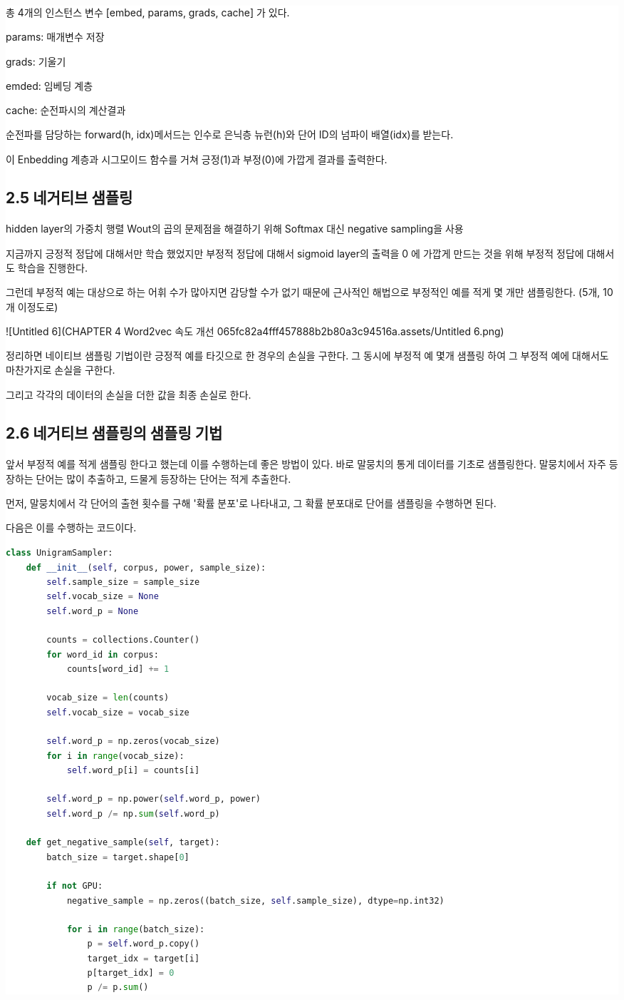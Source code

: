 총 4개의 인스턴스 변수 [embed, params, grads, cache] 가 있다.

params: 매개변수 저장

grads: 기울기

emded: 임베딩 계층

cache: 순전파시의 계산결과

순전파를 담당하는 forward(h, idx)메서드는 인수로 은닉층 뉴런(h)와 단어 ID의 넘파이 배열(idx)를 받는다.

이 Enbedding 계층과 시그모이드 함수를 거쳐 긍정(1)과 부정(0)에 가깝게 결과를 출력한다.

## 2.5 네거티브 샘플링

hidden layer의 가중치 행렬 Wout의 곱의 문제점을 해결하기 위해 Softmax 대신 negative sampling을 사용

지금까지 긍정적 정답에 대해서만 학습 했었지만 부정적 정답에 대해서 sigmoid layer의 출력을 0 에 가깝게 만드는 것을 위해 부정적 정답에 대해서도 학습을 진행한다.

그런데 부정적 예는 대상으로 하는 어휘 수가 많아지면 감당할 수가 없기 때문에 근사적인 해법으로 부정적인 예를 적게 몇 개만 샘플링한다. (5개, 10개 이정도로)

![Untitled 6](CHAPTER 4 Word2vec 속도 개선 065fc82a4fff457888b2b80a3c94516a.assets/Untitled 6.png)

정리하면 네이티브 샘플링 기법이란 긍정적 예를 타깃으로 한 경우의 손실을 구한다. 그 동시에 부정적 예 몇개 샘플링 하여 그 부정적 예에 대해서도 마찬가지로 손실을 구한다. 

그리고 각각의 데이터의 손실을 더한 값을 최종 손실로 한다.

## 2.6 네거티브 샘플링의 샘플링 기법

앞서 부정적 예를 적게 샘플링 한다고 했는데 이를 수행하는데 좋은 방법이 있다. 바로 말뭉치의 통게 데이터를 기초로 샘플링한다. 말뭉치에서 자주 등장하는 단어는 많이 추출하고, 드물게 등장하는 단어는 적게 추출한다. 

먼저, 말뭉치에서 각 단어의 출현 횟수를 구해 '확률 분포'로 나타내고, 그 확률 분포대로 단어를 샘플링을 수행하면 된다.

다음은 이를 수행하는 코드이다.

```python
class UnigramSampler:
    def __init__(self, corpus, power, sample_size):
        self.sample_size = sample_size
        self.vocab_size = None
        self.word_p = None

        counts = collections.Counter()
        for word_id in corpus:
            counts[word_id] += 1

        vocab_size = len(counts)
        self.vocab_size = vocab_size

        self.word_p = np.zeros(vocab_size)
        for i in range(vocab_size):
            self.word_p[i] = counts[i]

        self.word_p = np.power(self.word_p, power)
        self.word_p /= np.sum(self.word_p)

    def get_negative_sample(self, target):
        batch_size = target.shape[0]

        if not GPU:
            negative_sample = np.zeros((batch_size, self.sample_size), dtype=np.int32)

            for i in range(batch_size):
                p = self.word_p.copy()
                target_idx = target[i]
                p[target_idx] = 0
                p /= p.sum()
```